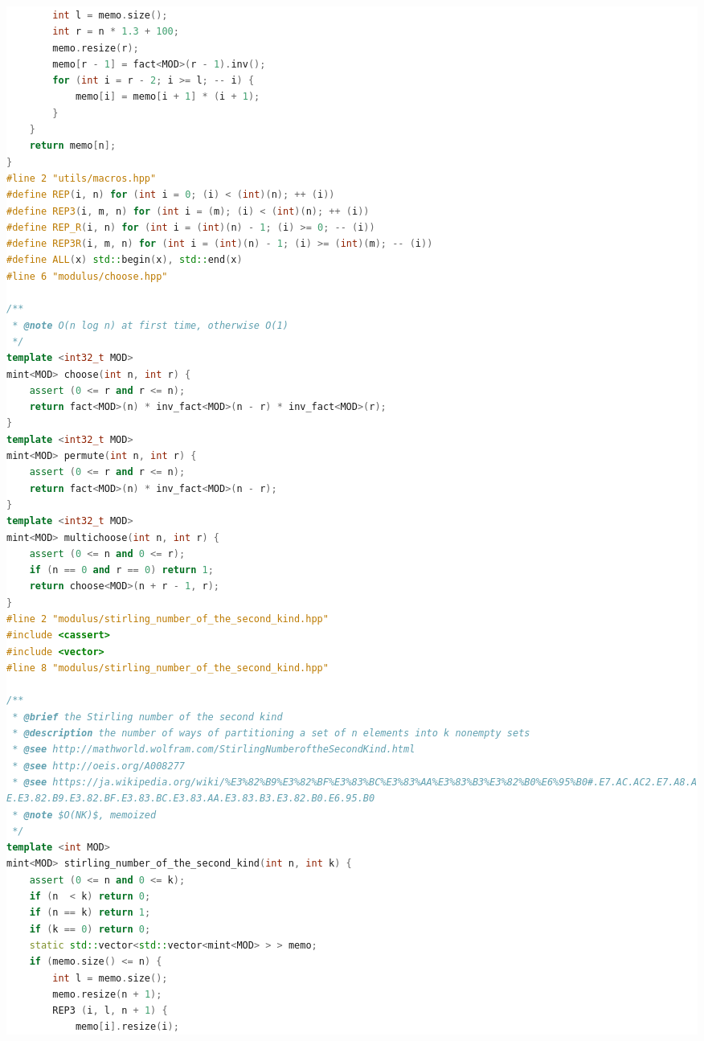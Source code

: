 ```cpp
        int l = memo.size();
        int r = n * 1.3 + 100;
        memo.resize(r);
        memo[r - 1] = fact<MOD>(r - 1).inv();
        for (int i = r - 2; i >= l; -- i) {
            memo[i] = memo[i + 1] * (i + 1);
        }
    }
    return memo[n];
}
#line 2 "utils/macros.hpp"
#define REP(i, n) for (int i = 0; (i) < (int)(n); ++ (i))
#define REP3(i, m, n) for (int i = (m); (i) < (int)(n); ++ (i))
#define REP_R(i, n) for (int i = (int)(n) - 1; (i) >= 0; -- (i))
#define REP3R(i, m, n) for (int i = (int)(n) - 1; (i) >= (int)(m); -- (i))
#define ALL(x) std::begin(x), std::end(x)
#line 6 "modulus/choose.hpp"

/**
 * @note O(n log n) at first time, otherwise O(1)
 */
template <int32_t MOD>
mint<MOD> choose(int n, int r) {
    assert (0 <= r and r <= n);
    return fact<MOD>(n) * inv_fact<MOD>(n - r) * inv_fact<MOD>(r);
}
template <int32_t MOD>
mint<MOD> permute(int n, int r) {
    assert (0 <= r and r <= n);
    return fact<MOD>(n) * inv_fact<MOD>(n - r);
}
template <int32_t MOD>
mint<MOD> multichoose(int n, int r) {
    assert (0 <= n and 0 <= r);
    if (n == 0 and r == 0) return 1;
    return choose<MOD>(n + r - 1, r);
}
#line 2 "modulus/stirling_number_of_the_second_kind.hpp"
#include <cassert>
#include <vector>
#line 8 "modulus/stirling_number_of_the_second_kind.hpp"

/**
 * @brief the Stirling number of the second kind
 * @description the number of ways of partitioning a set of n elements into k nonempty sets
 * @see http://mathworld.wolfram.com/StirlingNumberoftheSecondKind.html
 * @see http://oeis.org/A008277
 * @see https://ja.wikipedia.org/wiki/%E3%82%B9%E3%82%BF%E3%83%BC%E3%83%AA%E3%83%B3%E3%82%B0%E6%95%B0#.E7.AC.AC2.E7.A8.AE.E3.82.B9.E3.82.BF.E3.83.BC.E3.83.AA.E3.83.B3.E3.82.B0.E6.95.B0
 * @note $O(NK)$, memoized
 */
template <int MOD>
mint<MOD> stirling_number_of_the_second_kind(int n, int k) {
    assert (0 <= n and 0 <= k);
    if (n  < k) return 0;
    if (n == k) return 1;
    if (k == 0) return 0;
    static std::vector<std::vector<mint<MOD> > > memo;
    if (memo.size() <= n) {
        int l = memo.size();
        memo.resize(n + 1);
        REP3 (i, l, n + 1) {
            memo[i].resize(i);
```